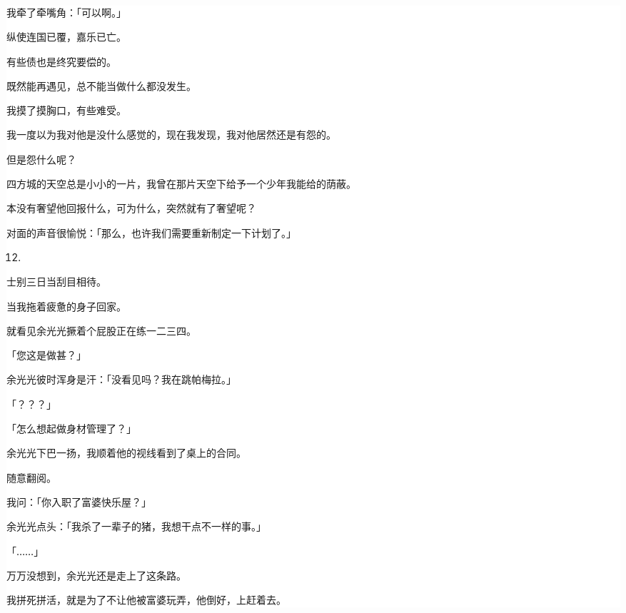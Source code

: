 我牵了牵嘴角：「可以啊。」


纵使连国已覆，嘉乐已亡。


有些债也是终究要偿的。


既然能再遇见，总不能当做什么都没发生。


我摸了摸胸口，有些难受。


我一度以为我对他是没什么感觉的，现在我发现，我对他居然还是有怨的。


但是怨什么呢？


四方城的天空总是小小的一片，我曾在那片天空下给予一个少年我能给的荫蔽。


本没有奢望他回报什么，可为什么，突然就有了奢望呢？


对面的声音很愉悦：「那么，也许我们需要重新制定一下计划了。」


12.


士别三日当刮目相待。


当我拖着疲惫的身子回家。


就看见余光光撅着个屁股正在练一二三四。


「您这是做甚？」


余光光彼时浑身是汗：「没看见吗？我在跳帕梅拉。」


「？？？」


「怎么想起做身材管理了？」


余光光下巴一扬，我顺着他的视线看到了桌上的合同。


随意翻阅。


我问：「你入职了富婆快乐屋？」


余光光点头：「我杀了一辈子的猪，我想干点不一样的事。」


「……」


万万没想到，余光光还是走上了这条路。


我拼死拼活，就是为了不让他被富婆玩弄，他倒好，上赶着去。
